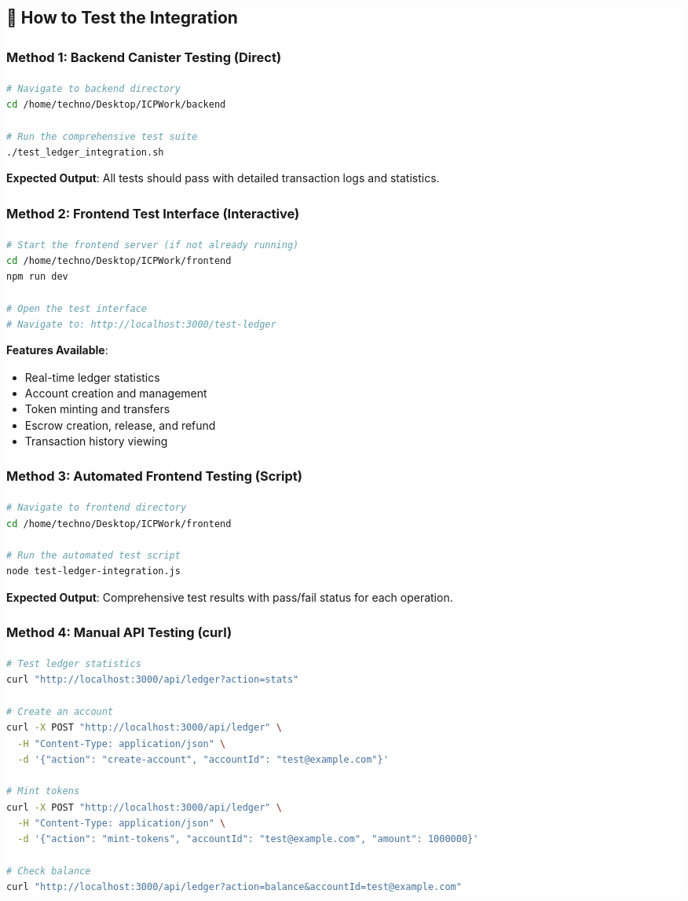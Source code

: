 ## 🚀 How to Test the Integration

### Method 1: Backend Canister Testing (Direct)

```bash
# Navigate to backend directory
cd /home/techno/Desktop/ICPWork/backend

# Run the comprehensive test suite
./test_ledger_integration.sh
```

**Expected Output**: All tests should pass with detailed transaction logs and statistics.

### Method 2: Frontend Test Interface (Interactive)

```bash
# Start the frontend server (if not already running)
cd /home/techno/Desktop/ICPWork/frontend
npm run dev

# Open the test interface
# Navigate to: http://localhost:3000/test-ledger
```

**Features Available**:
- Real-time ledger statistics
- Account creation and management
- Token minting and transfers
- Escrow creation, release, and refund
- Transaction history viewing

### Method 3: Automated Frontend Testing (Script)

```bash
# Navigate to frontend directory
cd /home/techno/Desktop/ICPWork/frontend

# Run the automated test script
node test-ledger-integration.js
```

**Expected Output**: Comprehensive test results with pass/fail status for each operation.

### Method 4: Manual API Testing (curl)

```bash
# Test ledger statistics
curl "http://localhost:3000/api/ledger?action=stats"

# Create an account
curl -X POST "http://localhost:3000/api/ledger" \
  -H "Content-Type: application/json" \
  -d '{"action": "create-account", "accountId": "test@example.com"}'

# Mint tokens
curl -X POST "http://localhost:3000/api/ledger" \
  -H "Content-Type: application/json" \
  -d '{"action": "mint-tokens", "accountId": "test@example.com", "amount": 1000000}'

# Check balance
curl "http://localhost:3000/api/ledger?action=balance&accountId=test@example.com"
```
